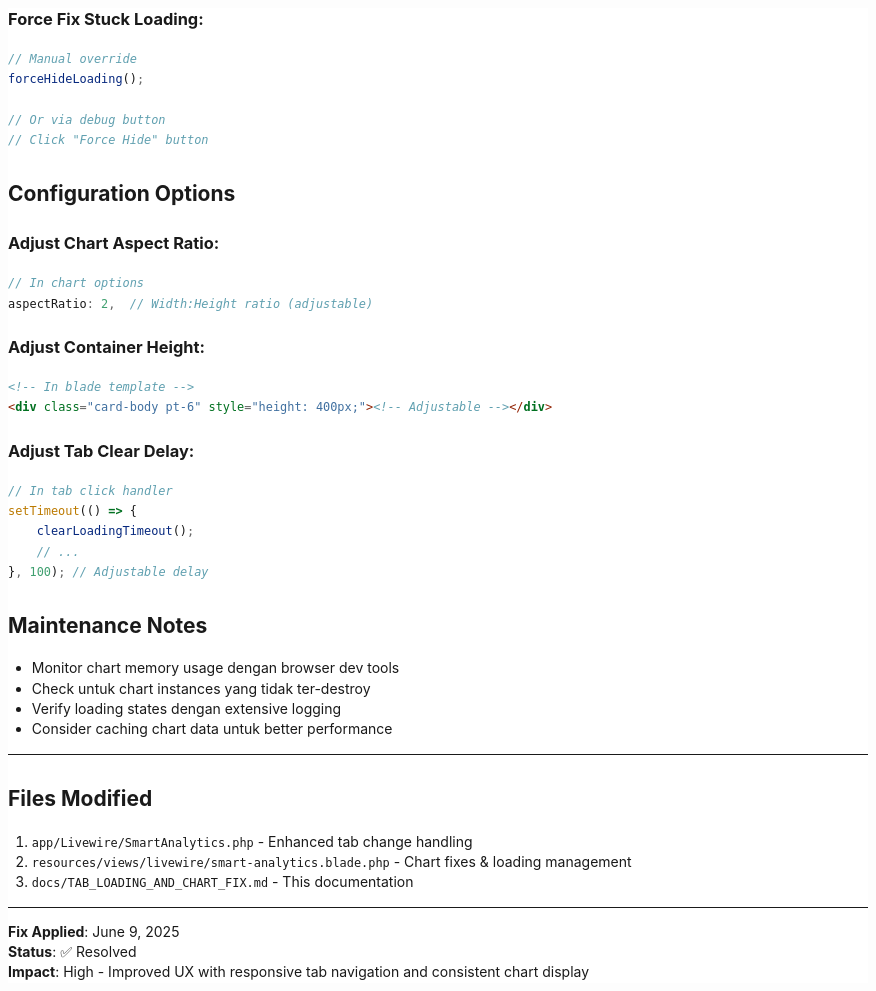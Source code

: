 ### Force Fix Stuck Loading:

```javascript
// Manual override
forceHideLoading();

// Or via debug button
// Click "Force Hide" button
```

## Configuration Options

### Adjust Chart Aspect Ratio:

```javascript
// In chart options
aspectRatio: 2,  // Width:Height ratio (adjustable)
```

### Adjust Container Height:

```html
<!-- In blade template -->
<div class="card-body pt-6" style="height: 400px;"><!-- Adjustable --></div>
```

### Adjust Tab Clear Delay:

```javascript
// In tab click handler
setTimeout(() => {
    clearLoadingTimeout();
    // ...
}, 100); // Adjustable delay
```

## Maintenance Notes

-   Monitor chart memory usage dengan browser dev tools
-   Check untuk chart instances yang tidak ter-destroy
-   Verify loading states dengan extensive logging
-   Consider caching chart data untuk better performance

---

## Files Modified

1. `app/Livewire/SmartAnalytics.php` - Enhanced tab change handling
2. `resources/views/livewire/smart-analytics.blade.php` - Chart fixes & loading management
3. `docs/TAB_LOADING_AND_CHART_FIX.md` - This documentation

---

**Fix Applied**: June 9, 2025  
**Status**: ✅ Resolved  
**Impact**: High - Improved UX with responsive tab navigation and consistent chart display
